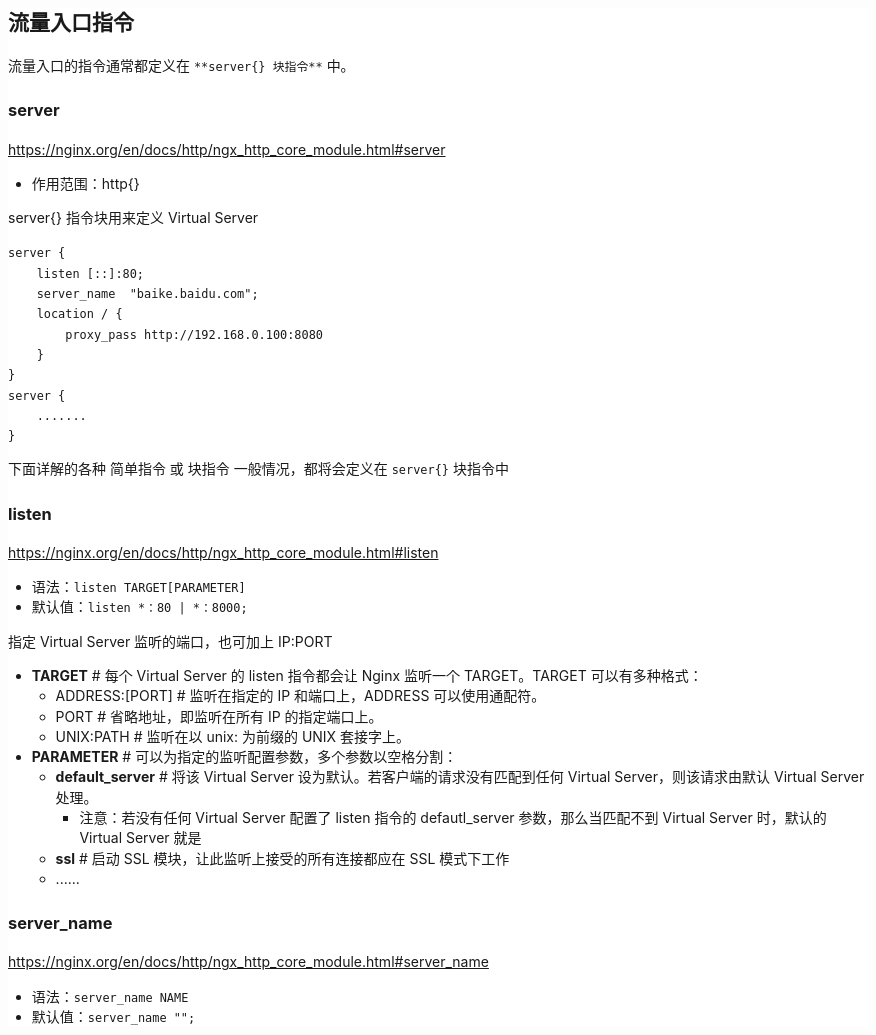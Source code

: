 ## 流量入口指令

流量入口的指令通常都定义在 `**server{} 块指令**` 中。

### server

https://nginx.org/en/docs/http/ngx_http_core_module.html#server

- 作用范围：http{}

server{} 指令块用来定义 Virtual Server

```nginx
server {
    listen [::]:80;
    server_name  "baike.baidu.com";
    location / {
        proxy_pass http://192.168.0.100:8080
    }
}
server {
    .......
}
```

下面详解的各种 简单指令 或 块指令 一般情况，都将会定义在 `server{}` 块指令中

### listen

https://nginx.org/en/docs/http/ngx_http_core_module.html#listen

- 语法：`listen TARGET[PARAMETER]`
- 默认值：`listen *：80 | *：8000;`

指定 Virtual Server 监听的端口，也可加上 IP:PORT

- **TARGET** # 每个 Virtual Server 的 listen 指令都会让 Nginx 监听一个 TARGET。TARGET 可以有多种格式：
  - ADDRESS:\[PORT] # 监听在指定的 IP 和端口上，ADDRESS 可以使用通配符。
  - PORT # 省略地址，即监听在所有 IP 的指定端口上。
  - UNIX:PATH # 监听在以 unix: 为前缀的 UNIX 套接字上。
- **PARAMETER** # 可以为指定的监听配置参数，多个参数以空格分割：
  - **default_server** # 将该 Virtual Server 设为默认。若客户端的请求没有匹配到任何 Virtual Server，则该请求由默认 Virtual Server 处理。
    - 注意：若没有任何 Virtual Server 配置了 listen 指令的 defautl_server 参数，那么当匹配不到 Virtual Server 时，默认的 Virtual Server 就是
  - **ssl** # 启动 SSL 模块，让此监听上接受的所有连接都应在 SSL 模式下工作
  - ......

### server_name

https://nginx.org/en/docs/http/ngx_http_core_module.html#server_name

- 语法：`server_name NAME`
- 默认值：`server_name "";`
